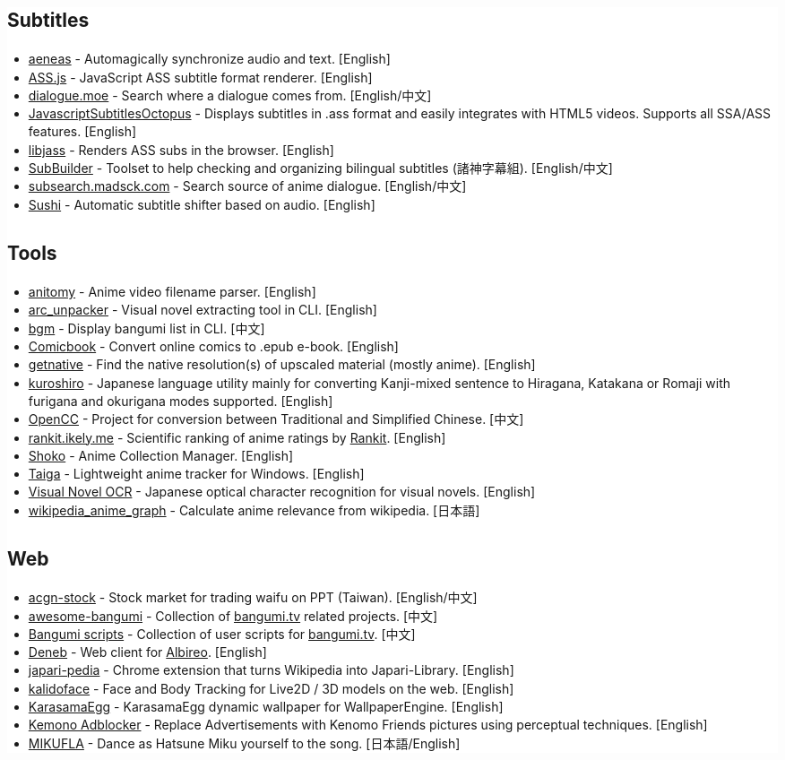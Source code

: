 ## Subtitles

*   [aeneas](https://github.com/readbeyond/aeneas) - Automagically synchronize audio and text. \[English]
*   [ASS.js](https://github.com/weizhenye/ASS) - JavaScript ASS subtitle format renderer. \[English]
*   [dialogue.moe](https://github.com/windrises/dialogue.moe) - Search where a dialogue comes from. \[English/中文]
*   [JavascriptSubtitlesOctopus](https://github.com/Dador/JavascriptSubtitlesOctopus) - Displays subtitles in .ass format and easily integrates with HTML5 videos. Supports all SSA/ASS features. \[English]
*   [libjass](https://github.com/Arnavion/libjass) - Renders ASS subs in the browser. \[English]
*   [SubBuilder](https://github.com/KamigamiSub/SubBuilder) - Toolset to help checking and organizing bilingual subtitles (諸神字幕組). \[English/中文]
*   [subsearch.madsck.com](http://subsearch.madsck.com/) - Search source of anime dialogue. \[English/中文]
*   [Sushi](https://github.com/tp7/Sushi) - Automatic subtitle shifter based on audio. \[English]

## Tools

*   [anitomy](https://github.com/erengy/anitomy) - Anime video filename parser. \[English]
*   [arc\_unpacker](https://github.com/vn-tools/arc_unpacker) - Visual novel extracting tool in CLI. \[English]
*   [bgm](https://github.com/egoist/bgm) - Display bangumi list in CLI. \[中文]
*   [Comicbook](https://github.com/moeoverflow/comicbook) - Convert online comics to .epub e-book. \[English]
*   [getnative](https://github.com/Infiziert90/getnative) - Find the native resolution(s) of upscaled material (mostly anime). \[English]
*   [kuroshiro](https://github.com/hexenq/kuroshiro) - Japanese language utility mainly for converting Kanji-mixed sentence to Hiragana, Katakana or Romaji with furigana and okurigana modes supported. \[English]
*   [OpenCC](https://github.com/BYVoid/OpenCC) - Project for conversion between Traditional and Simplified Chinese. \[中文]
*   [rankit.ikely.me](http://rankit.ikely.me/) - Scientific ranking of anime ratings by [Rankit](https://github.com/wattlebird/ranking). \[English]
*   [Shoko](https://github.com/shokoanime) - Anime Collection Manager. \[English]
*   [Taiga](https://github.com/erengy/taiga) - Lightweight anime tracker for Windows. \[English]
*   [Visual Novel OCR](https://github.com/leminhyen2/Visual-Novel-OCR) - Japanese optical character recognition for visual novels. \[English]
*   [wikipedia\_anime\_graph](https://github.com/Project-ShangriLa/wikipedia_anime_graph) - Calculate anime relevance from wikipedia. \[日本語]

## Web

*   [acgn-stock](https://github.com/mrbigmouth/acgn-stock) - Stock market for trading waifu on PPT (Taiwan). \[English/中文]
*   [awesome-bangumi](https://github.com/jokester/awesome-bangumi) - Collection of [bangumi.tv](http://bangumi.tv) related projects. \[中文]
*   [Bangumi scripts](https://github.com/bangumi/scripts) - Collection of user scripts for [bangumi.tv](http://bangumi.tv). \[中文]
*   [Deneb](https://github.com/lordfriend/Deneb) - Web client for [Albireo](https://github.com/lordfriend/Albireo). \[English]
*   [japari-pedia](https://github.com/miyaoka/japari-pedia) - Chrome extension that turns Wikipedia into Japari-Library. \[English]
*   [kalidoface](https://github.com/yeemachine/kalidoface) - Face and Body Tracking for Live2D / 3D models on the web. \[English]
*   [KarasamaEgg](https://github.com/ClassicOldSong/KarasamaEgg) - KarasamaEgg dynamic wallpaper for WallpaperEngine. \[English]
*   [Kemono Adblocker](https://github.com/akira02/Kemono_Adblocker) - Replace Advertisements with Kenomo Friends pictures using perceptual techniques. \[English]
*   [MIKUFLA](https://aidn.jp/mikufla/) - Dance as Hatsune Miku yourself to the song. \[日本語/English]